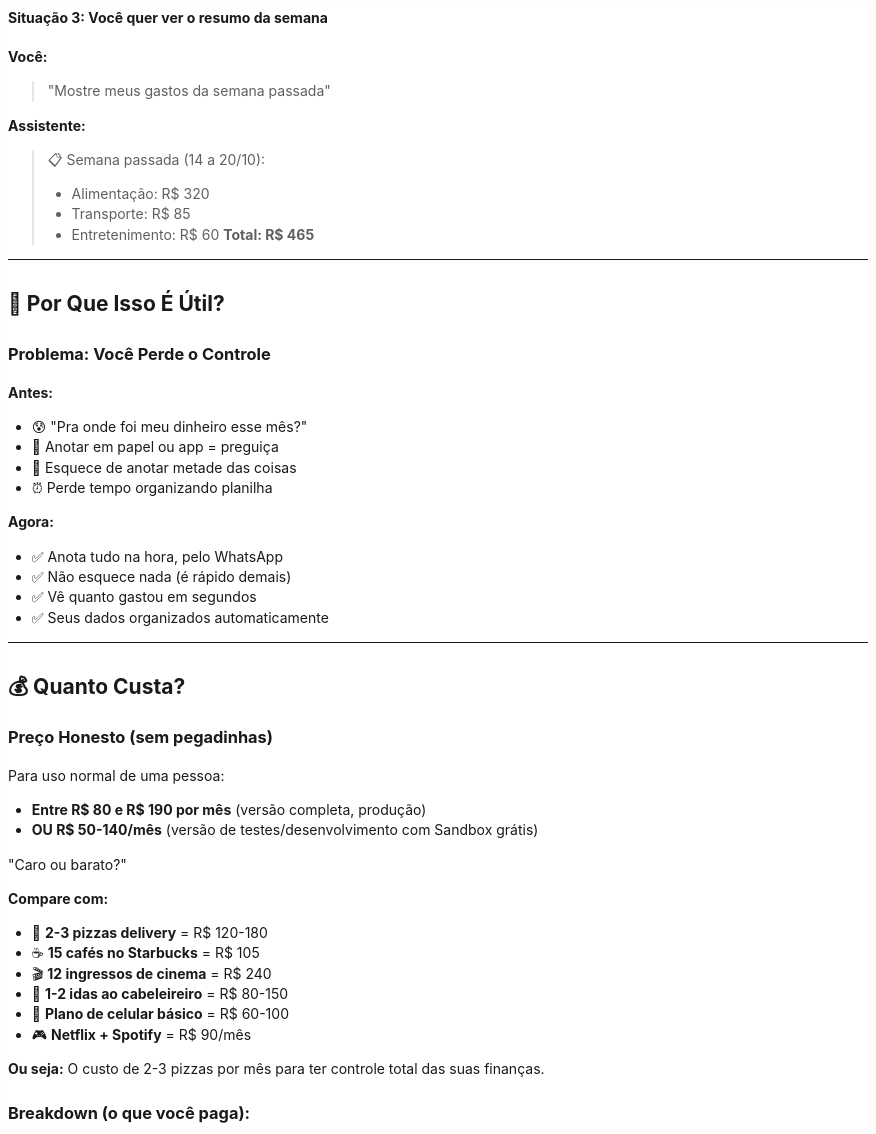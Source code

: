 #### Situação 3: Você quer ver o resumo da semana

**Você:**
> "Mostre meus gastos da semana passada"

**Assistente:**
> 📋 Semana passada (14 a 20/10):
> - Alimentação: R$ 320
> - Transporte: R$ 85
> - Entretenimento: R$ 60
> **Total: R$ 465**

---

## 🎯 Por Que Isso É Útil?

### Problema: Você Perde o Controle

**Antes:**
- 😰 "Pra onde foi meu dinheiro esse mês?"
- 📝 Anotar em papel ou app = preguiça
- 🤷 Esquece de anotar metade das coisas
- ⏰ Perde tempo organizando planilha

**Agora:**
- ✅ Anota tudo na hora, pelo WhatsApp
- ✅ Não esquece nada (é rápido demais)
- ✅ Vê quanto gastou em segundos
- ✅ Seus dados organizados automaticamente

---

## 💰 Quanto Custa?

### Preço Honesto (sem pegadinhas)

Para uso normal de uma pessoa:
- **Entre R$ 80 e R$ 190 por mês** (versão completa, produção)
- **OU R$ 50-140/mês** (versão de testes/desenvolvimento com Sandbox grátis)

"Caro ou barato?"

**Compare com:**
- 🍕 **2-3 pizzas delivery** = R$ 120-180
- ☕ **15 cafés no Starbucks** = R$ 105
- 🎬 **12 ingressos de cinema** = R$ 240
- 💇 **1-2 idas ao cabeleireiro** = R$ 80-150
- 📱 **Plano de celular básico** = R$ 60-100
- 🎮 **Netflix + Spotify** = R$ 90/mês

**Ou seja:** O custo de 2-3 pizzas por mês para ter controle total das suas finanças.

### Breakdown (o que você paga):
